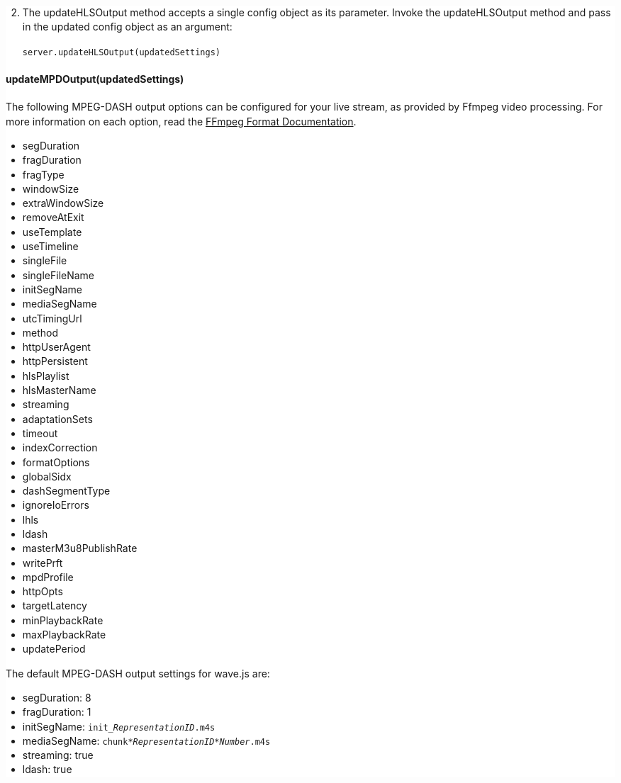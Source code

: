 2.  The updateHLSOutput method accepts a single config object as its parameter. Invoke the updateHLSOutput method and pass in the updated config object as an argument:

    <code>server.updateHLSOutput(updatedSettings)</code>

#### updateMPDOutput(updatedSettings)

The following MPEG-DASH output options can be configured for your live stream, as provided by Ffmpeg video processing. For more information on each option, read the [FFmpeg Format Documentation](https://ffmpeg.org/ffmpeg-formats.html#dash-2).

- segDuration
- fragDuration
- fragType
- windowSize
- extraWindowSize
- removeAtExit
- useTemplate
- useTimeline
- singleFile
- singleFileName
- initSegName
- mediaSegName
- utcTimingUrl
- method
- httpUserAgent
- httpPersistent
- hlsPlaylist
- hlsMasterName
- streaming
- adaptationSets
- timeout
- indexCorrection
- formatOptions
- globalSidx
- dashSegmentType
- ignoreIoErrors
- lhls
- ldash
- masterM3u8PublishRate
- writePrft
- mpdProfile
- httpOpts
- targetLatency
- minPlaybackRate
- maxPlaybackRate
- updatePeriod

The default MPEG-DASH output settings for wave.js are:

- segDuration: 8
- fragDuration: 1
- initSegName: <code>init\_$RepresentationID$.m4s</code>
- mediaSegName: <code>chunk*$RepresentationID$*$Number%05d$.m4s</code>
- streaming: true
- ldash: true
